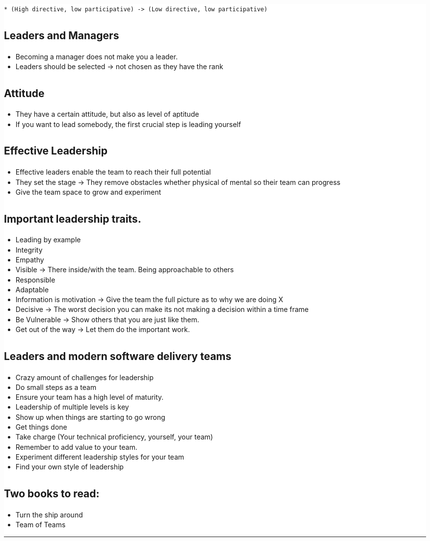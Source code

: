	* (High directive, low participative) -> (Low directive, low participative)

## Leaders and Managers

* Becoming a manager does not make you a leader. 
* Leaders should be selected -> not chosen as they have the rank

## Attitude 

* They have  a certain attitude, but also as level of aptitude 
* If you want to lead somebody, the first crucial step is leading yourself

## Effective Leadership

* Effective leaders enable the team to reach their full potential 
* They set the stage -> They remove obstacles whether physical of mental so their team can progress 
* Give the team space to grow and experiment 

## Important leadership traits.

* Leading by example
* Integrity 
* Empathy
* Visible -> There inside/with the team. Being approachable to others
* Responsible 
* Adaptable
* Information is motivation -> Give the team the full picture as to why we are doing X
* Decisive -> The worst decision you can make its not making a decision within a time frame
* Be Vulnerable -> Show others that you are just like them.
* Get out of the way -> Let them do the important work.

## Leaders and modern software delivery teams

* Crazy amount of challenges for leadership
* Do small steps as a team
* Ensure your team has a high level of maturity.
* Leadership of multiple levels is key
* Show up when things are starting to go wrong
* Get things done
* Take charge (Your technical proficiency, yourself, your team)
* Remember to add value to your team.
* Experiment different leadership styles for your team 
* Find your own style of leadership

## Two books to read:

* Turn the ship around
* Team of Teams 


- - - -
